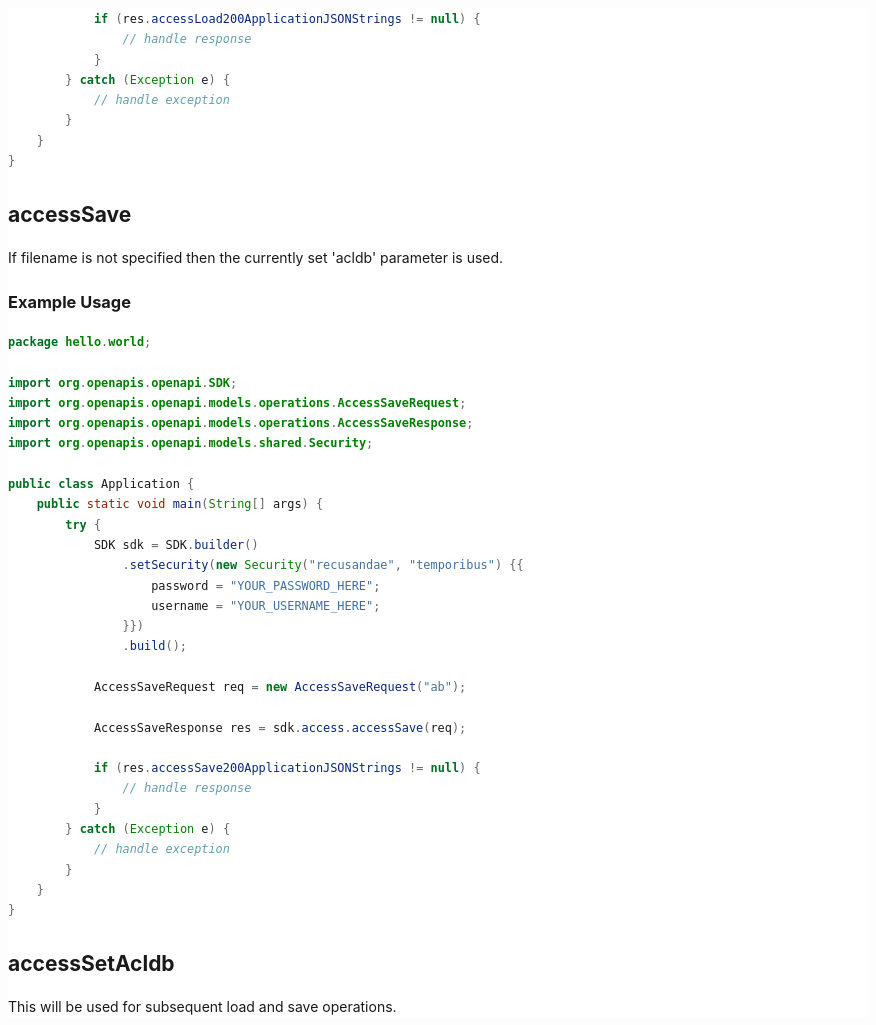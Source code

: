 ```java
            if (res.accessLoad200ApplicationJSONStrings != null) {
                // handle response
            }
        } catch (Exception e) {
            // handle exception
        }
    }
}
```

## accessSave

If filename is not specified then the currently set 'acldb' parameter is used.

### Example Usage

```java
package hello.world;

import org.openapis.openapi.SDK;
import org.openapis.openapi.models.operations.AccessSaveRequest;
import org.openapis.openapi.models.operations.AccessSaveResponse;
import org.openapis.openapi.models.shared.Security;

public class Application {
    public static void main(String[] args) {
        try {
            SDK sdk = SDK.builder()
                .setSecurity(new Security("recusandae", "temporibus") {{
                    password = "YOUR_PASSWORD_HERE";
                    username = "YOUR_USERNAME_HERE";
                }})
                .build();

            AccessSaveRequest req = new AccessSaveRequest("ab");            

            AccessSaveResponse res = sdk.access.accessSave(req);

            if (res.accessSave200ApplicationJSONStrings != null) {
                // handle response
            }
        } catch (Exception e) {
            // handle exception
        }
    }
}
```

## accessSetAcldb

This will be used for subsequent load and save operations.
